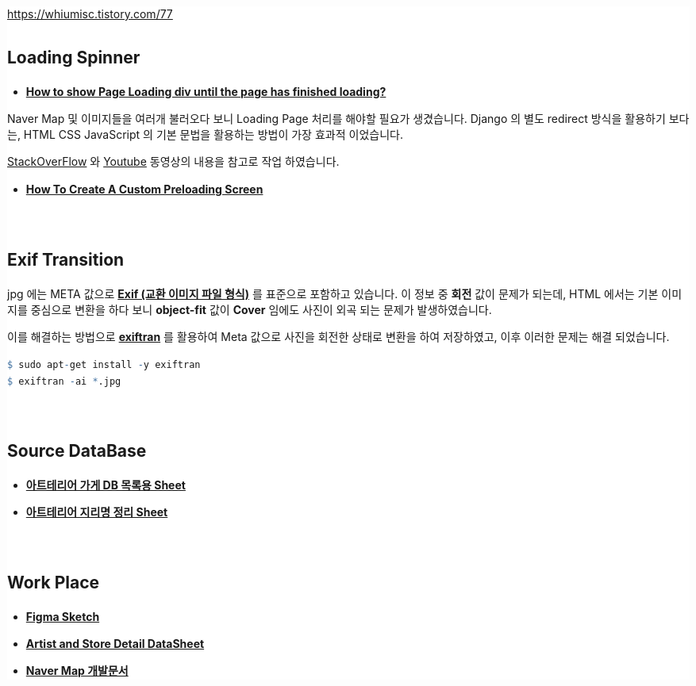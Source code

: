 https://whiumisc.tistory.com/77


## Loading Spinner

- **[How to show Page Loading div until the page has finished loading?](https://www.geeksforgeeks.org/how-to-show-page-loading-div-until-the-page-has-finished-loading/)**

Naver Map 및 이미지들을 여러개 불러오다 보니 Loading Page 처리를 해야할 필요가 생겼습니다. Django 의 별도 redirect 방식을 활용하기 보다는, HTML CSS JavaScript 의 기본 문법을 활용하는 방법이 가장 효과적 이었습니다.

[StackOverFlow](https://stackoverflow.com/questions/25253391/javascript-loading-screen-while-page-loads) 와 [Youtube](https://youtu.be/xuA83OYTE7I) 동영상의 내용을 참고로 작업 하였습니다.

- **[How To Create A Custom Preloading Screen](https://ihatetomatoes.net/create-custom-preloading-screen/)**

```javascript
```

<br/>

## Exif Transition

jpg 에는 META 값으로 **[Exif (교환 이미지 파일 형식)](https://namu.wiki/w/EXIF)** 를 표준으로 포함하고 있습니다. 이 정보 중 **회전** 값이 문제가 되는데, HTML 에서는 기본 이미지를 중심으로 변환을 하다 보니 **object-fit** 값이 **Cover** 임에도 사진이 외곡 되는 문제가 발생하였습니다.

이를 해결하는 방법으로 **[exiftran](http://manpages.ubuntu.com/manpages/precise/man1/exiftran.1.html)** 를 활용하여 Meta 값으로 사진을 회전한 상태로 변환을 하여 저장하였고, 이후 이러한 문제는 해결 되었습니다.

```r
$ sudo apt-get install -y exiftran
$ exiftran -ai *.jpg
```

<br/>

## Source DataBase

- **[아트테리어 가게 DB 목록용 Sheet](https://docs.google.com/spreadsheets/d/15BjMq9NOaalGWh0ffyUcjIMiyJta-VZxfNkPSNgeK3E/edit#gid=942529316)**

- **[아트테리어 지리명 정리 Sheet](https://docs.google.com/spreadsheets/d/15UCP9IGTDJ7Gmneyxm41WOYfZ7pkdvZDzpcyAn3zBkI/edit#gid=1381188533)**

<br/>

## Work Place

- **[Figma Sketch](https://www.figma.com/file/IGA5vV06ufcOTRKkBAb50h/Untitled?node-id=168%3A2342)**

- **[Artist and Store Detail DataSheet](https://docs.google.com/spreadsheets/d/15BjMq9NOaalGWh0ffyUcjIMiyJta-VZxfNkPSNgeK3E/edit?pli=1#gid=0)**

- **[Naver Map 개발문서](https://navermaps.github.io/maps.js.ncp/docs/tutorial-2-Getting-Started.html)**

